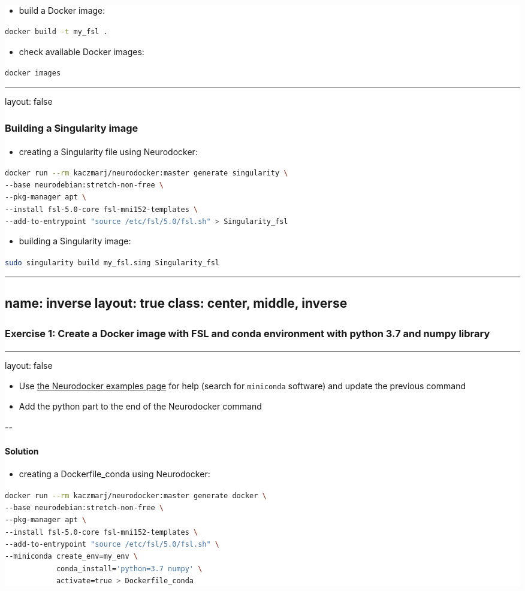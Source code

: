 - build a Docker image: 
```bash
docker build -t my_fsl . 
```

- check available Docker images: 
```bash
docker images
```

---
layout: false

### Building a Singularity image

- creating a Singularity file using Neurodocker:
```bash
docker run --rm kaczmarj/neurodocker:master generate singularity \
--base neurodebian:stretch-non-free \
--pkg-manager apt \
--install fsl-5.0-core fsl-mni152-templates \
--add-to-entrypoint "source /etc/fsl/5.0/fsl.sh" > Singularity_fsl 
```

- building a Singularity image: 
```bash
sudo singularity build my_fsl.simg Singularity_fsl 
```

---
name: inverse
layout: true
class: center, middle, inverse
---
### Exercise 1: Create a Docker image with FSL and conda environment with python 3.7 and numpy library
---
layout: false

- Use [the Neurodocker examples page](https://github.com/kaczmarj/neurodocker/tree/master/examples) for help
(search for `miniconda` software) and update the previous command

- Add the python part to the end of the Neurodocker command

--
#### Solution

- creating a Dockerfile_conda using Neurodocker:
```bash
docker run --rm kaczmarj/neurodocker:master generate docker \
--base neurodebian:stretch-non-free \
--pkg-manager apt \
--install fsl-5.0-core fsl-mni152-templates \
--add-to-entrypoint "source /etc/fsl/5.0/fsl.sh" \
--miniconda create_env=my_env \
            conda_install='python=3.7 numpy' \
            activate=true > Dockerfile_conda 
```
